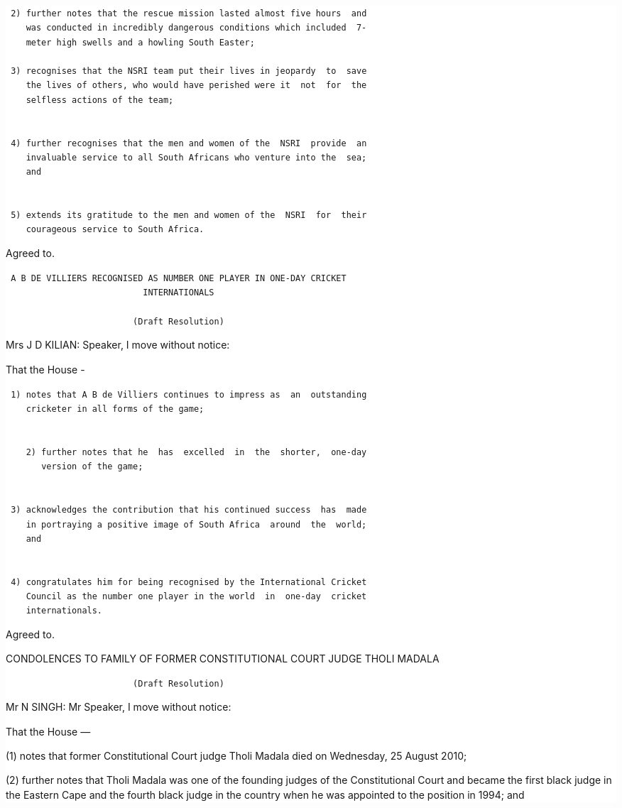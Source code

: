 
     2) further notes that the rescue mission lasted almost five hours  and
        was conducted in incredibly dangerous conditions which included  7-
        meter high swells and a howling South Easter;

     3) recognises that the NSRI team put their lives in jeopardy  to  save
        the lives of others, who would have perished were it  not  for  the
        selfless actions of the team;


     4) further recognises that the men and women of the  NSRI  provide  an
        invaluable service to all South Africans who venture into the  sea;
        and


     5) extends its gratitude to the men and women of the  NSRI  for  their
        courageous service to South Africa.

Agreed to.

     A B DE VILLIERS RECOGNISED AS NUMBER ONE PLAYER IN ONE-DAY CRICKET
                               INTERNATIONALS

                             (Draft Resolution)

Mrs J D KILIAN: Speaker, I move without notice:

  That the House -

     1) notes that A B de Villiers continues to impress as  an  outstanding
        cricketer in all forms of the game;


        2) further notes that he  has  excelled  in  the  shorter,  one-day
           version of the game;


     3) acknowledges the contribution that his continued success  has  made
        in portraying a positive image of South Africa  around  the  world;
        and


     4) congratulates him for being recognised by the International Cricket
        Council as the number one player in the world  in  one-day  cricket
        internationals.

Agreed to.

   CONDOLENCES TO FAMILY OF FORMER CONSTITUTIONAL COURT JUDGE THOLI MADALA

                             (Draft Resolution)

Mr N SINGH: Mr Speaker, I move without notice:

   That the House —

   (1)      notes that former Constitutional Court judge Tholi Madala  died
        on Wednesday, 25 August 2010;


   (2)      further notes that Tholi Madala was one of the founding  judges
        of the Constitutional Court and became the first black judge in the
        Eastern Cape and the fourth black judge in the country when he  was
        appointed to the position in 1994; and
